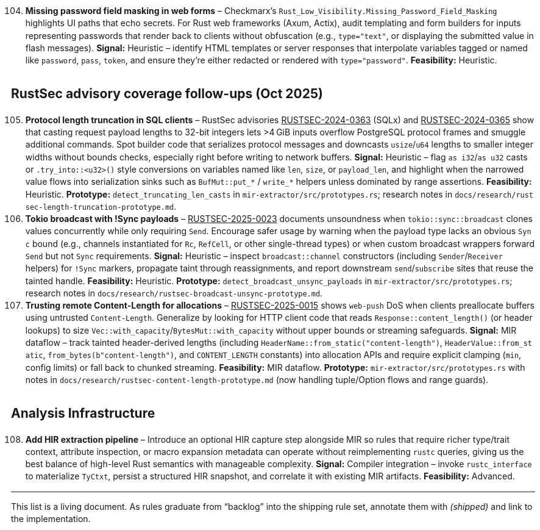 104. **Missing password field masking in web forms** – Checkmarx’s `Rust_Low_Visibility.Missing_Password_Field_Masking` highlights UI paths that echo secrets. For Rust web frameworks (Axum, Actix), audit templating and form builders for inputs representing passwords that render back to clients without obfuscation (e.g., `type="text"`, or displaying the submitted value in flash messages). **Signal:** Heuristic – identify HTML templates or server responses that interpolate variables tagged or named like `password`, `pass`, `token`, and ensure they’re either redacted or rendered with `type="password"`. **Feasibility:** Heuristic.

## RustSec advisory coverage follow-ups (Oct 2025)

105. **Protocol length truncation in SQL clients** – RustSec advisories [RUSTSEC-2024-0363](https://rustsec.org/advisories/RUSTSEC-2024-0363.html) (SQLx) and [RUSTSEC-2024-0365](https://rustsec.org/advisories/RUSTSEC-2024-0365.html) show that casting request payload lengths to 32-bit integers lets >4 GiB inputs overflow PostgreSQL protocol frames and smuggle additional commands. Spot builder code that serializes protocol messages and downcasts `usize`/`u64` lengths to smaller integer widths without bounds checks, especially right before writing to network buffers. **Signal:** Heuristic – flag `as i32`/`as u32` casts or `.try_into::<u32>()` style conversions on variables named like `len`, `size`, or `payload_len`, and highlight when the narrowed value flows into serialization sinks such as `BufMut::put_*` / `write_*` helpers unless dominated by range assertions. **Feasibility:** Heuristic. **Prototype:** `detect_truncating_len_casts` in `mir-extractor/src/prototypes.rs`; research notes in `docs/research/rustsec-length-truncation-prototype.md`.
106. **Tokio broadcast with !Sync payloads** – [RUSTSEC-2025-0023](https://rustsec.org/advisories/RUSTSEC-2025-0023.html) documents unsoundness when `tokio::sync::broadcast` clones values concurrently while only requiring `Send`. Encourage safer usage by warning when the payload type lacks an obvious `Sync` bound (e.g., channels instantiated for `Rc`, `RefCell`, or other single-thread types) or when custom broadcast wrappers forward `Send` but not `Sync` requirements. **Signal:** Heuristic – inspect `broadcast::channel` constructors (including `Sender`/`Receiver` helpers) for `!Sync` markers, propagate taint through reassignments, and report downstream `send`/`subscribe` sites that reuse the tainted handle. **Feasibility:** Heuristic. **Prototype:** `detect_broadcast_unsync_payloads` in `mir-extractor/src/prototypes.rs`; research notes in `docs/research/rustsec-broadcast-unsync-prototype.md`.
107. **Trusting remote Content-Length for allocations** – [RUSTSEC-2025-0015](https://rustsec.org/advisories/RUSTSEC-2025-0015.html) shows `web-push` DoS when clients preallocate buffers using untrusted `Content-Length`. Generalize by looking for HTTP client code that reads `Response::content_length()` (or header lookups) to size `Vec::with_capacity`/`BytesMut::with_capacity` without upper bounds or streaming safeguards. **Signal:** MIR dataflow – track tainted header-derived lengths (including `HeaderName::from_static("content-length")`, `HeaderValue::from_static`, `from_bytes(b"content-length")`, and `CONTENT_LENGTH` constants) into allocation APIs and require explicit clamping (`min`, config limits) or fall back to chunked streaming. **Feasibility:** MIR dataflow. **Prototype:** `mir-extractor/src/prototypes.rs` with notes in `docs/research/rustsec-content-length-prototype.md` (now handling tuple/Option flows and range guards).

## Analysis Infrastructure

108. **Add HIR extraction pipeline** – Introduce an optional HIR capture step alongside MIR so rules that require richer type/trait context, attribute inspection, or macro expansion metadata can operate without reimplementing `rustc` queries, giving us the best balance of high-level Rust semantics with manageable complexity. **Signal:** Compiler integration – invoke `rustc_interface` to materialize `TyCtxt`, persist a structured HIR snapshot, and correlate it with existing MIR artifacts. **Feasibility:** Advanced.

---

This list is a living document. As rules graduate from “backlog” into the shipping rule set, annotate them with *(shipped)* and link to the implementation.
